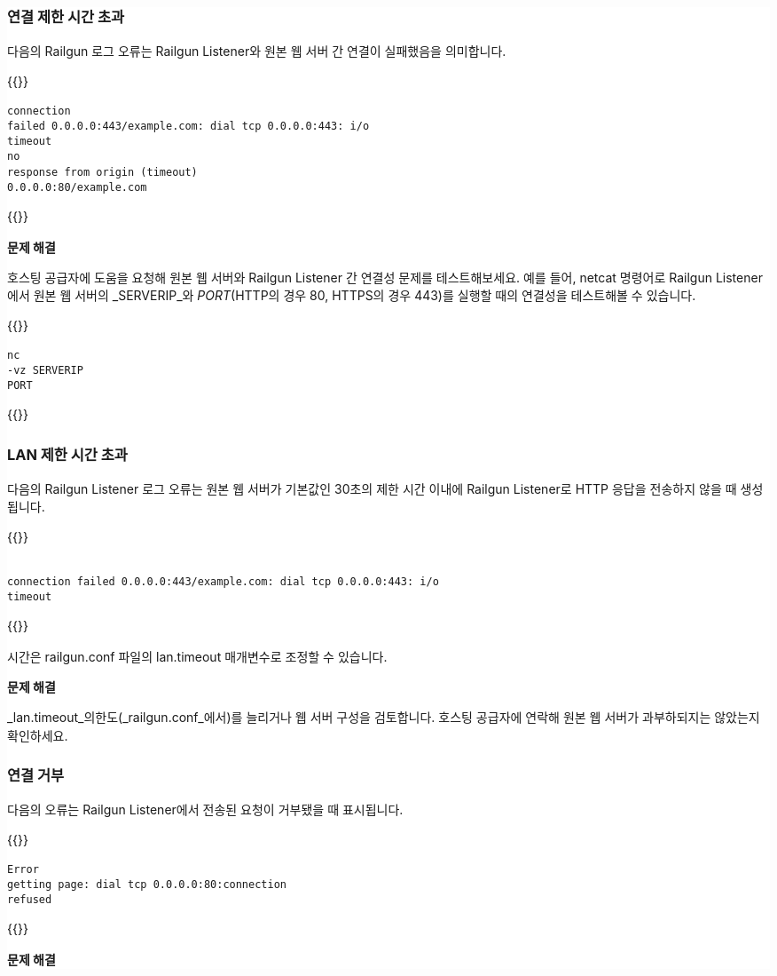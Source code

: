 ### 연결 제한 시간 초과

다음의 Railgun 로그 오류는 Railgun Listener와 원본 웹 서버 간 연결이 실패했음을 의미합니다.


{{<raw>}}<pre class="CodeBlock CodeBlock-with-rows CodeBlock-scrolls-horizontally CodeBlock-is-light-in-light-theme CodeBlock--language-txt" language="txt"><code><span class="CodeBlock--rows"><span class="CodeBlock--rows-content"><span class="CodeBlock--row"><span class="CodeBlock--row-indicator"></span><div class="CodeBlock--row-content"><span class="CodeBlock--token-plain">connection failed 0.0.0.0:443/example.com: dial tcp 0.0.0.0:443: i/o timeout</span></div></span><span class="CodeBlock--row"><span class="CodeBlock--row-indicator"></span><div class="CodeBlock--row-content"><span class="CodeBlock--token-plain">no response from origin (timeout) 0.0.0.0:80/example.com</span></div></span></span></span></code></pre>{{</raw>}}

**문제 해결**

호스팅 공급자에 도움을 요청해 원본 웹 서버와 Railgun Listener 간 연결성 문제를 테스트해보세요. 예를 들어, netcat 명령어로 Railgun Listener에서 원본 웹 서버의 _SERVERIP_와 _PORT_(HTTP의 경우 80, HTTPS의 경우 443)를 실행할 때의 연결성을 테스트해볼 수 있습니다.


{{<raw>}}<pre class="CodeBlock CodeBlock-with-rows CodeBlock-scrolls-horizontally CodeBlock-is-light-in-light-theme CodeBlock--language-txt" language="txt"><code><span class="CodeBlock--rows"><span class="CodeBlock--rows-content"><span class="CodeBlock--row"><span class="CodeBlock--row-indicator"></span><div class="CodeBlock--row-content"><span class="CodeBlock--token-plain">nc -vz SERVERIP PORT</span></div></span></span></span></code></pre>{{</raw>}}

### LAN 제한 시간 초과

다음의 Railgun Listener 로그 오류는 원본 웹 서버가 기본값인 30초의 제한 시간 이내에 Railgun Listener로 HTTP 응답을 전송하지 않을 때 생성됩니다.


{{<raw>}}<pre class="CodeBlock CodeBlock-with-rows CodeBlock-scrolls-horizontally CodeBlock-is-light-in-light-theme CodeBlock--language-txt" language="txt"><code><span class="CodeBlock--rows"><span class="CodeBlock--rows-content"><span class="CodeBlock--row"><span class="CodeBlock--row-indicator"></span><div class="CodeBlock--row-content"><span class="CodeBlock--token-plain">  connection failed 0.0.0.0:443/example.com: dial tcp 0.0.0.0:443: i/o timeout</span></div></span></span></span></code></pre>{{</raw>}}

시간은 railgun.conf 파일의 lan.timeout 매개변수로 조정할 수 있습니다.

**문제 해결**

_lan.timeout_의한도(_railgun.conf_에서)를 늘리거나 웹 서버 구성을 검토합니다. 호스팅 공급자에 연락해 원본 웹 서버가 과부하되지는 않았는지 확인하세요.

### 연결 거부

다음의 오류는 Railgun Listener에서 전송된 요청이 거부됐을 때 표시됩니다.


{{<raw>}}<pre class="CodeBlock CodeBlock-with-rows CodeBlock-scrolls-horizontally CodeBlock-is-light-in-light-theme CodeBlock--language-txt" language="txt"><code><span class="CodeBlock--rows"><span class="CodeBlock--rows-content"><span class="CodeBlock--row"><span class="CodeBlock--row-indicator"></span><div class="CodeBlock--row-content"><span class="CodeBlock--token-plain">Error getting page: dial tcp 0.0.0.0:80:connection refused</span></div></span></span></span></code></pre>{{</raw>}}

**문제 해결**
